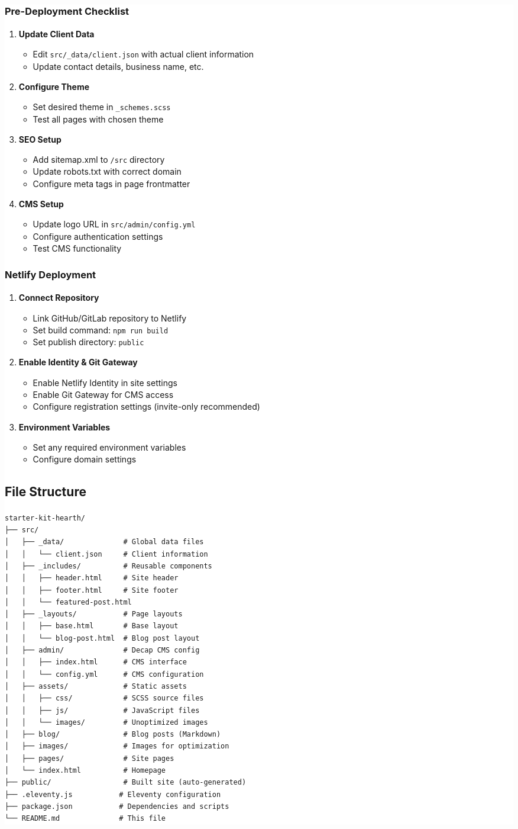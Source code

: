 ### Pre-Deployment Checklist

1. **Update Client Data**
   - Edit `src/_data/client.json` with actual client information
   - Update contact details, business name, etc.

2. **Configure Theme**
   - Set desired theme in `_schemes.scss`
   - Test all pages with chosen theme

3. **SEO Setup**
   - Add sitemap.xml to `/src` directory
   - Update robots.txt with correct domain
   - Configure meta tags in page frontmatter

4. **CMS Setup**
   - Update logo URL in `src/admin/config.yml`
   - Configure authentication settings
   - Test CMS functionality

### Netlify Deployment

1. **Connect Repository**
   - Link GitHub/GitLab repository to Netlify
   - Set build command: `npm run build`
   - Set publish directory: `public`

2. **Enable Identity & Git Gateway**
   - Enable Netlify Identity in site settings
   - Enable Git Gateway for CMS access
   - Configure registration settings (invite-only recommended)

3. **Environment Variables**
   - Set any required environment variables
   - Configure domain settings

## File Structure

```
starter-kit-hearth/
├── src/
│   ├── _data/              # Global data files
│   │   └── client.json     # Client information
│   ├── _includes/          # Reusable components
│   │   ├── header.html     # Site header
│   │   ├── footer.html     # Site footer
│   │   └── featured-post.html
│   ├── _layouts/           # Page layouts
│   │   ├── base.html       # Base layout
│   │   └── blog-post.html  # Blog post layout
│   ├── admin/              # Decap CMS config
│   │   ├── index.html      # CMS interface
│   │   └── config.yml      # CMS configuration
│   ├── assets/             # Static assets
│   │   ├── css/            # SCSS source files
│   │   ├── js/             # JavaScript files
│   │   └── images/         # Unoptimized images
│   ├── blog/               # Blog posts (Markdown)
│   ├── images/             # Images for optimization
│   ├── pages/              # Site pages
│   └── index.html          # Homepage
├── public/                 # Built site (auto-generated)
├── .eleventy.js           # Eleventy configuration
├── package.json           # Dependencies and scripts
└── README.md              # This file
```